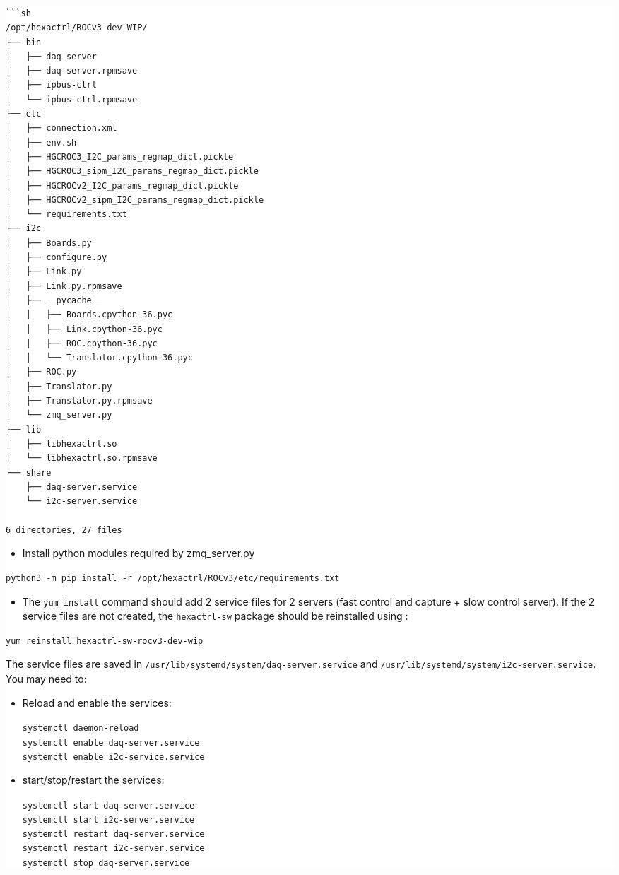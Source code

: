     ```sh
    /opt/hexactrl/ROCv3-dev-WIP/
    ├── bin
    │   ├── daq-server
    │   ├── daq-server.rpmsave
    │   ├── ipbus-ctrl
    │   └── ipbus-ctrl.rpmsave
    ├── etc
    │   ├── connection.xml
    │   ├── env.sh
    │   ├── HGCROC3_I2C_params_regmap_dict.pickle
    │   ├── HGCROC3_sipm_I2C_params_regmap_dict.pickle
    │   ├── HGCROCv2_I2C_params_regmap_dict.pickle
    │   ├── HGCROCv2_sipm_I2C_params_regmap_dict.pickle
    │   └── requirements.txt
    ├── i2c
    │   ├── Boards.py
    │   ├── configure.py
    │   ├── Link.py
    │   ├── Link.py.rpmsave
    │   ├── __pycache__
    │   │   ├── Boards.cpython-36.pyc
    │   │   ├── Link.cpython-36.pyc
    │   │   ├── ROC.cpython-36.pyc
    │   │   └── Translator.cpython-36.pyc
    │   ├── ROC.py
    │   ├── Translator.py
    │   ├── Translator.py.rpmsave
    │   └── zmq_server.py
    ├── lib
    │   ├── libhexactrl.so
    │   └── libhexactrl.so.rpmsave
    └── share
        ├── daq-server.service
        └── i2c-server.service

    6 directories, 27 files
</p>
</details> 

- Install python modules required by zmq_server.py
```
python3 -m pip install -r /opt/hexactrl/ROCv3/etc/requirements.txt
```
- The `yum install` command should add 2 service files for 2 servers (fast control and capture + slow control server). If the 2 service files are not created, the `hexactrl-sw` package should be reinstalled using :
```
yum reinstall hexactrl-sw-rocv3-dev-wip
``` 
The service files are saved in `/usr/lib/systemd/system/daq-server.service` and `/usr/lib/systemd/system/i2c-server.service`. You may need to:
- Reload and enable the services:
    ```
    systemctl daemon-reload
    systemctl enable daq-server.service
    systemctl enable i2c-service.service
    ```
- start/stop/restart the services:
    ```
    systemctl start daq-server.service
    systemctl start i2c-server.service
    systemctl restart daq-server.service
    systemctl restart i2c-server.service
    systemctl stop daq-server.service